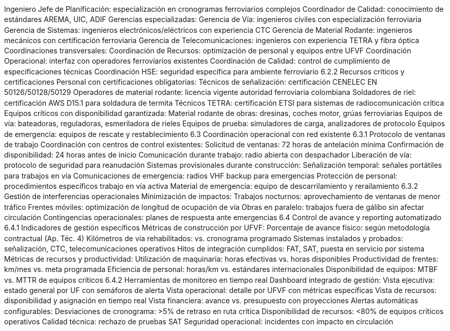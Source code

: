 Ingeniero Jefe de Planificación: especialización en cronogramas ferroviarios complejos
Coordinador de Calidad: conocimiento de estándares AREMA, UIC, ADIF
Gerencias especializadas:
Gerencia de Vía: ingenieros civiles con especialización ferroviaria
Gerencia de Sistemas: ingenieros electrónicos/eléctricos con experiencia CTC
Gerencia de Material Rodante: ingenieros mecánicos con certificación ferroviaria
Gerencia de Telecomunicaciones: ingenieros con experiencia TETRA y fibra óptica
Coordinaciones transversales:
Coordinación de Recursos: optimización de personal y equipos entre UFVF
Coordinación Operacional: interfaz con operadores ferroviarios existentes
Coordinación de Calidad: control de cumplimiento de especificaciones técnicas
Coordinación HSE: seguridad específica para ambiente ferroviario
6.2.2 Recursos críticos y certificaciones
Personal con certificaciones obligatorias:
Técnicos de señalización: certificación CENELEC EN 50126/50128/50129
Operadores de material rodante: licencia vigente autoridad ferroviaria colombiana
Soldadores de riel: certificación AWS D15.1 para soldadura de termita
Técnicos TETRA: certificación ETSI para sistemas de radiocomunicación crítica
Equipos críticos con disponibilidad garantizada:
Material rodante de obras: dresinas, coches motor, grúas ferroviarias
Equipos de vía: bateadoras, reguladoras, esmeriladora de rieles
Equipos de prueba: simuladores de carga, analizadores de protocolo
Equipos de emergencia: equipos de rescate y restablecimiento
6.3 Coordinación operacional con red existente
6.3.1 Protocolo de ventanas de trabajo
Coordinación con centros de control existentes:
Solicitud de ventanas: 72 horas de antelación mínima
Confirmación de disponibilidad: 24 horas antes de inicio
Comunicación durante trabajo: radio abierta con despachador
Liberación de vía: protocolo de seguridad para reanudación
Sistemas provisionales durante construcción:
Señalización temporal: señales portátiles para trabajos en vía
Comunicaciones de emergencia: radios VHF backup para emergencias
Protección de personal: procedimientos específicos trabajo en vía activa
Material de emergencia: equipo de descarrilamiento y rerailamiento
6.3.2 Gestión de interferencias operacionales
Minimización de impactos:
Trabajos nocturnos: aprovechamiento de ventanas de menor tráfico
Frentes móviles: optimización de longitud de ocupación de vía
Obras en paralelo: trabajos fuera de gálibo sin afectar circulación
Contingencias operacionales: planes de respuesta ante emergencias
6.4 Control de avance y reporting automatizado
6.4.1 Indicadores de gestión específicos
Métricas de construcción por UFVF:
Porcentaje de avance físico: según metodología contractual (Ap. Téc. 4)
Kilómetros de vía rehabilitados: vs. cronograma programado
Sistemas instalados y probados: señalización, CTC, telecomunicaciones operativos
Hitos de integración cumplidos: FAT, SAT, puesta en servicio por sistema
Métricas de recursos y productividad:
Utilización de maquinaria: horas efectivas vs. horas disponibles
Productividad de frentes: km/mes vs. meta programada
Eficiencia de personal: horas/km vs. estándares internacionales
Disponibilidad de equipos: MTBF vs. MTTR de equipos críticos
6.4.2 Herramientas de monitoreo en tiempo real
Dashboard integrado de gestión:
Vista ejecutiva: estado general por UF con semáforos de alerta
Vista operacional: detalle por UFVF con métricas específicas
Vista de recursos: disponibilidad y asignación en tiempo real
Vista financiera: avance vs. presupuesto con proyecciones
Alertas automáticas configurables:
Desviaciones de cronograma: >5% de retraso en ruta crítica
Disponibilidad de recursos: <80% de equipos críticos operativos
Calidad técnica: rechazo de pruebas SAT
Seguridad operacional: incidentes con impacto en circulación